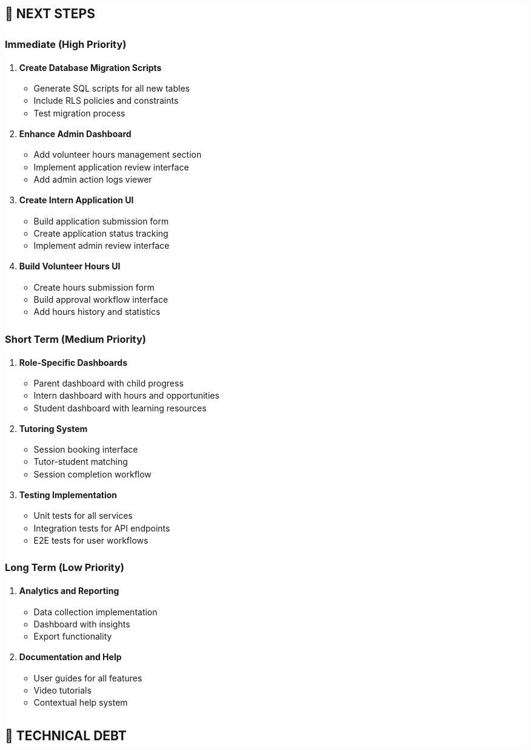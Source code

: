 ## 🚀 NEXT STEPS

### Immediate (High Priority)
1. **Create Database Migration Scripts**
   - Generate SQL scripts for all new tables
   - Include RLS policies and constraints
   - Test migration process

2. **Enhance Admin Dashboard**
   - Add volunteer hours management section
   - Implement application review interface
   - Add admin action logs viewer

3. **Create Intern Application UI**
   - Build application submission form
   - Create application status tracking
   - Implement admin review interface

4. **Build Volunteer Hours UI**
   - Create hours submission form
   - Build approval workflow interface
   - Add hours history and statistics

### Short Term (Medium Priority)
1. **Role-Specific Dashboards**
   - Parent dashboard with child progress
   - Intern dashboard with hours and opportunities
   - Student dashboard with learning resources

2. **Tutoring System**
   - Session booking interface
   - Tutor-student matching
   - Session completion workflow

3. **Testing Implementation**
   - Unit tests for all services
   - Integration tests for API endpoints
   - E2E tests for user workflows

### Long Term (Low Priority)
1. **Analytics and Reporting**
   - Data collection implementation
   - Dashboard with insights
   - Export functionality

2. **Documentation and Help**
   - User guides for all features
   - Video tutorials
   - Contextual help system

## 🔧 TECHNICAL DEBT
